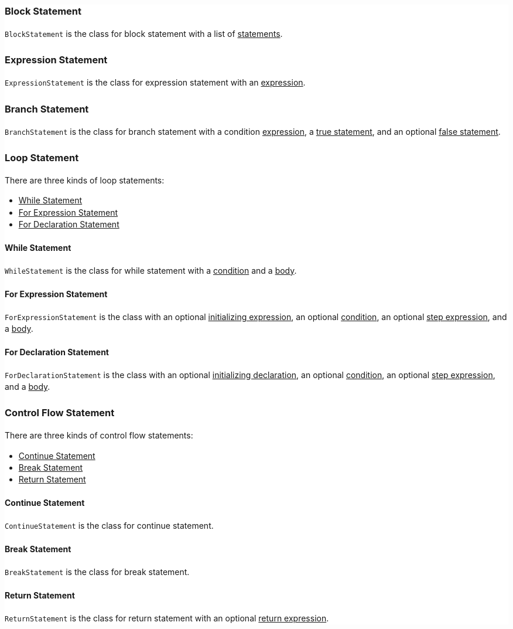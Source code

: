 ### Block Statement
`BlockStatement` is the class for block statement with a list of
[statements](#statement).

### Expression Statement
`ExpressionStatement` is the class for expression statement with an
[expression](#expression).

### Branch Statement
`BranchStatement` is the class for branch statement with a condition
[expression](#expression), a [true statement](#statement), and an optional
[false statement](#statement).

### Loop Statement
There are three kinds of loop statements:
- [While Statement](#while-statement)
- [For Expression Statement](#for-expression-statement)
- [For Declaration Statement](#for-declaration-statement)

#### While Statement
`WhileStatement` is the class for while statement with a
[condition](#expression) and a [body](#statement).

#### For Expression Statement
`ForExpressionStatement` is the class with an optional
[initializing expression](#expression), an optional [condition](#expression),
an optional [step expression](#expression), and a [body](#statement).

#### For Declaration Statement
`ForDeclarationStatement` is the class with an optional
[initializing declaration](#multiple-variables-declaration),
an optional [condition](#expression), an optional [step expression](#expression),
and a [body](#statement).

### Control Flow Statement
There are three kinds of control flow statements:
- [Continue Statement](#continue-statement)
- [Break Statement](#break-statement)
- [Return Statement](#return-statement)

#### Continue Statement
`ContinueStatement` is the class for continue statement.

#### Break Statement
`BreakStatement` is the class for break statement.

#### Return Statement
`ReturnStatement` is the class for return statement with an optional
[return expression](#expression).
